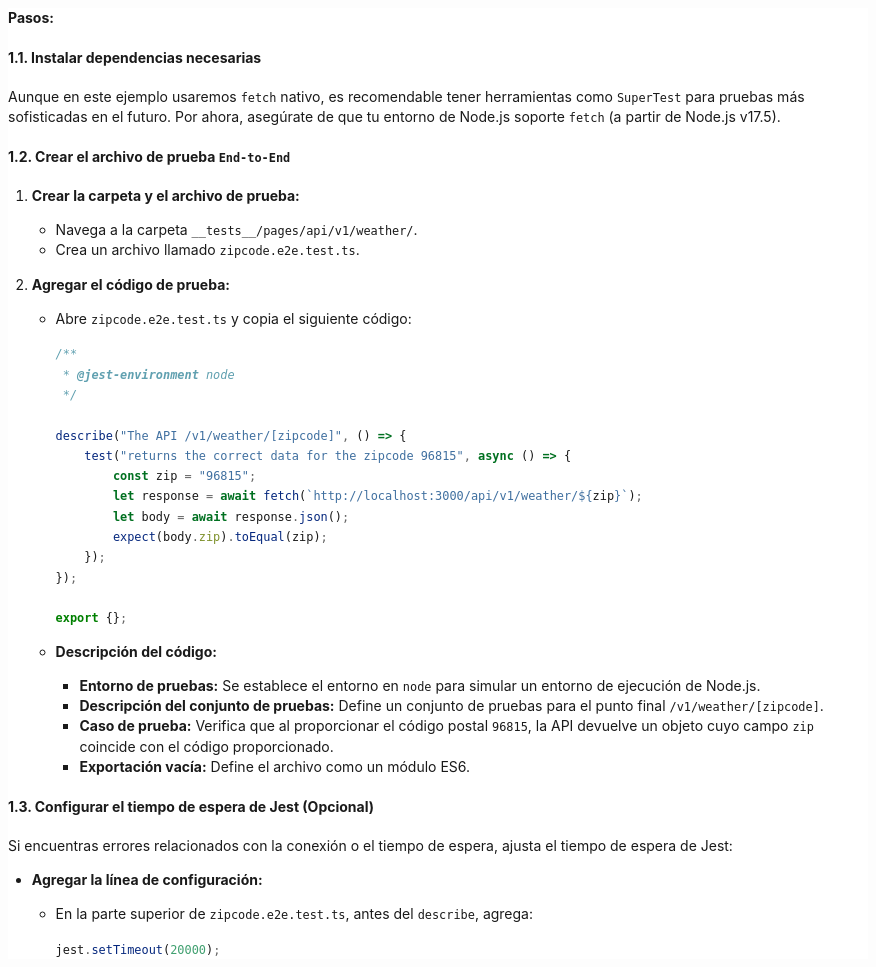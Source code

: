 **Pasos:**

#### **1.1. Instalar dependencias necesarias**

Aunque en este ejemplo usaremos `fetch` nativo, es recomendable tener herramientas como `SuperTest` para pruebas más sofisticadas en el futuro. Por ahora, asegúrate de que tu entorno de Node.js soporte `fetch` (a partir de Node.js v17.5).

#### **1.2. Crear el archivo de prueba `End-to-End`**

1. **Crear la carpeta y el archivo de prueba:**
   - Navega a la carpeta `__tests__/pages/api/v1/weather/`.
   - Crea un archivo llamado `zipcode.e2e.test.ts`.

2. **Agregar el código de prueba:**
   - Abre `zipcode.e2e.test.ts` y copia el siguiente código:

     ```typescript
     /**
      * @jest-environment node
      */

     describe("The API /v1/weather/[zipcode]", () => {
         test("returns the correct data for the zipcode 96815", async () => {
             const zip = "96815";
             let response = await fetch(`http://localhost:3000/api/v1/weather/${zip}`);
             let body = await response.json();
             expect(body.zip).toEqual(zip);
         });
     });

     export {};
     ```

   - **Descripción del código:**
     - **Entorno de pruebas:** Se establece el entorno en `node` para simular un entorno de ejecución de Node.js.
     - **Descripción del conjunto de pruebas:** Define un conjunto de pruebas para el punto final `/v1/weather/[zipcode]`.
     - **Caso de prueba:** Verifica que al proporcionar el código postal `96815`, la API devuelve un objeto cuyo campo `zip` coincide con el código proporcionado.
     - **Exportación vacía:** Define el archivo como un módulo ES6.

#### **1.3. Configurar el tiempo de espera de Jest (Opcional)**

Si encuentras errores relacionados con la conexión o el tiempo de espera, ajusta el tiempo de espera de Jest:

- **Agregar la línea de configuración:**
  - En la parte superior de `zipcode.e2e.test.ts`, antes del `describe`, agrega:

    ```typescript
    jest.setTimeout(20000);
    ```
